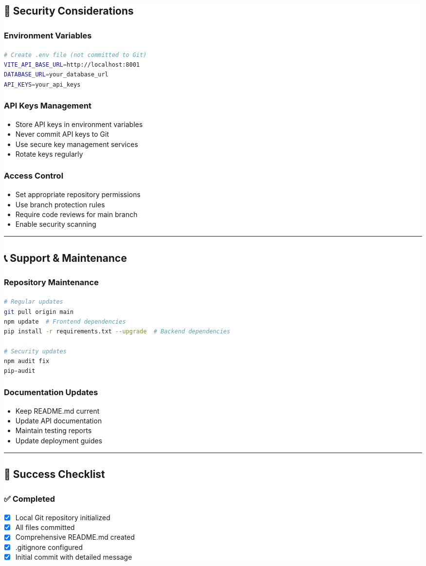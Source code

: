 
## 🔐 Security Considerations

### Environment Variables
```bash
# Create .env file (not committed to Git)
VITE_API_BASE_URL=http://localhost:8001
DATABASE_URL=your_database_url
API_KEYS=your_api_keys
```

### API Keys Management
- Store API keys in environment variables
- Never commit API keys to Git
- Use secure key management services
- Rotate keys regularly

### Access Control
- Set appropriate repository permissions
- Use branch protection rules
- Require code reviews for main branch
- Enable security scanning

---

## 📞 Support & Maintenance

### Repository Maintenance
```bash
# Regular updates
git pull origin main
npm update  # Frontend dependencies
pip install -r requirements.txt --upgrade  # Backend dependencies

# Security updates
npm audit fix
pip-audit
```

### Documentation Updates
- Keep README.md current
- Update API documentation
- Maintain testing reports
- Update deployment guides

---

## 🎉 Success Checklist

### ✅ Completed
- [x] Local Git repository initialized
- [x] All files committed
- [x] Comprehensive README.md created
- [x] .gitignore configured
- [x] Initial commit with detailed message
